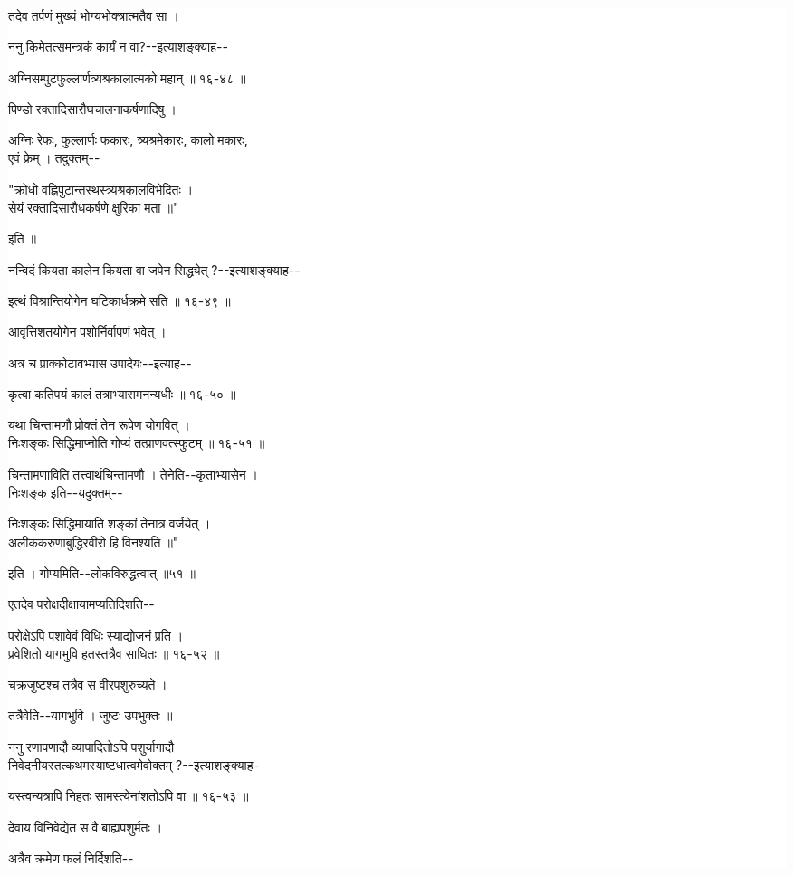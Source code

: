तदेव तर्पणं मुख्यं भोग्यभोक्त्रात्मतैव सा ।  


ननु किमेतत्समन्त्रकं कार्यं न वा?--इत्याशङ्क्याह--  


अग्निसम्पुटफुल्लार्णत्र्यश्रकालात्मको महान् ॥ १६-४८ ॥  

पिण्डो रक्तादिसारौघचालनाकर्षणादिषु ।  


अग्निः रेफः, फुल्लार्णः फकारः, त्र्यश्रमेकारः, कालो मकारः,   
एवं फ्रेम् । तदुक्तम्--   

"क्रोधो वह्निपुटान्तस्थस्त्र्यश्रकालविभेदितः ।  
सेयं रक्तादिसारौधकर्षणे क्षुरिका मता ॥"   

इति ॥  

नन्विदं कियता कालेन कियता वा जपेन सिद्ध्येत् ?--इत्याशङ्क्याह--  


इत्थं विश्रान्तियोगेन घटिकार्धक्रमे सति ॥ १६-४९ ॥  

आवृत्तिशतयोगेन पशोर्निर्वापणं भवेत् ।  


अत्र च प्राक्कोटावभ्यास उपादेयः--इत्याह--  


कृत्वा कतिपयं कालं तत्राभ्यासमनन्यधीः ॥ १६-५० ॥  

यथा चिन्तामणौ प्रोक्तं तेन रूपेण योगवित् ।  
निःशङ्कः सिद्धिमाप्नोति गोप्यं तत्प्राणवत्स्फुटम् ॥ १६-५१ ॥  


चिन्तामणाविति तत्त्वार्थचिन्तामणौ । तेनेति--कृताभ्यासेन ।   
निःशङ्क इति--यदुक्तम्--  

निःशङ्कः सिद्धिमायाति शङ्कां तेनात्र वर्जयेत् ।  
अलीककरुणाबुद्धिरवीरो हि विनश्यति ॥"   

इति । गोप्यमिति--लोकविरुद्धत्वात् ॥५१ ॥  

एतदेव परोक्षदीक्षायामप्यतिदिशति--  


परोक्षेऽपि पशावेवं विधिः स्याद्योजनं प्रति ।  
प्रवेशितो यागभुवि हतस्तत्रैव साधितः ॥ १६-५२ ॥  

चक्रजुष्टश्च तत्रैव स वीरपशुरुच्यते ।  


तत्रैवेति--यागभुवि । जुष्टः उपभुक्तः ॥  

ननु रणापणादौ व्यापादितोऽपि पशुर्यागादौ   
निवेदनीयस्तत्कथमस्याष्टधात्वमेवोक्तम् ?--इत्याशङ्क्याह-   


यस्त्वन्यत्रापि निहतः सामस्त्येनांशतोऽपि वा ॥ १६-५३ ॥  

देवाय विनिवेद्येत स वै बाह्यपशुर्मतः ।  


अत्रैव क्रमेण फलं निर्दिशति--  

